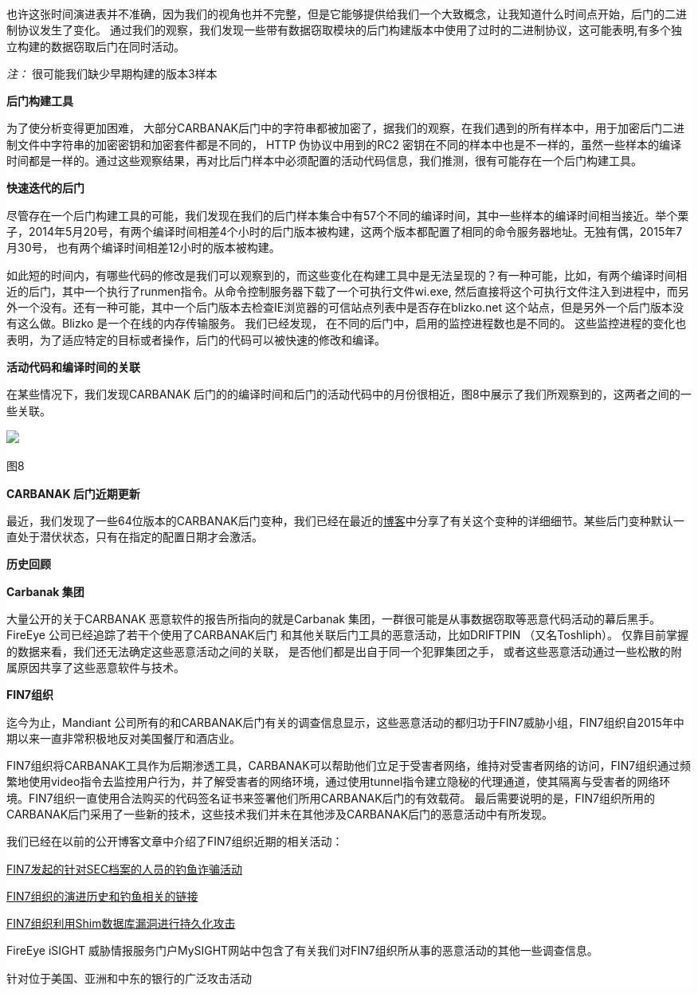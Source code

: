也许这张时间演进表并不准确，因为我们的视角也并不完整，但是它能够提供给我们一个大致概念，让我知道什么时间点开始，后门的二进制协议发生了变化。 通过我们的观察，我们发现一些带有数据窃取模块的后门构建版本中使用了过时的二进制协议，这可能表明,有多个独立构建的数据窃取后门在同时活动。

*注：* 很可能我们缺少早期构建的版本3样本

**后门构建工具**

为了使分析变得更加困难， 大部分CARBANAK后门中的字符串都被加密了，据我们的观察，在我们遇到的所有样本中，用于加密后门二进制文件中字符串的加密密钥和加密套件都是不同的， HTTP 伪协议中用到的RC2 密钥在不同的样本中也是不一样的，虽然一些样本的编译时间都是一样的。通过这些观察结果，再对比后门样本中必须配置的活动代码信息，我们推测，很有可能存在一个后门构建工具。

**快速迭代的后门**

尽管存在一个后门构建工具的可能，我们发现在我们的后门样本集合中有57个不同的编译时间，其中一些样本的编译时间相当接近。举个栗子，2014年5月20号，有两个编译时间相差4个小时的后门版本被构建，这两个版本都配置了相同的命令服务器地址。无独有偶，2015年7月30号， 也有两个编译时间相差12小时的版本被构建。

如此短的时间内，有哪些代码的修改是我们可以观察到的，而这些变化在构建工具中是无法呈现的？有一种可能，比如，有两个编译时间相近的后门，其中一个执行了runmen指令。从命令控制服务器下载了一个可执行文件wi.exe, 然后直接将这个可执行文件注入到进程中，而另外一个没有。还有一种可能，其中一个后门版本去检查IE浏览器的可信站点列表中是否存在blizko.net 这个站点，但是另外一个后门版本没有这么做。Blizko 是一个在线的内存传输服务。 我们已经发现， 在不同的后门中，启用的监控进程数也是不同的。 这些监控进程的变化也表明，为了适应特定的目标或者操作，后门的代码可以被快速的修改和编译。

**活动代码和编译时间的关联**

在某些情况下，我们发现CARBANAK 后门的的编译时间和后门的活动代码中的月份很相近，图8中展示了我们所观察到的，这两者之间的一些关联。

[![](https://p4.ssl.qhimg.com/t01df47c2fb4cf02638.png)](https://p4.ssl.qhimg.com/t01df47c2fb4cf02638.png)

图8

**CARBANAK 后门近期更新**

最近，我们发现了一些64位版本的CARBANAK后门变种，我们已经在最近的[博客](https://www.fireeye.com/blog/threat-research/2017/05/fin7-shim-databases-persistence.html)中分享了有关这个变种的详细细节。某些后门变种默认一直处于潜伏状态，只有在指定的配置日期才会激活。

**历史回顾**

**Carbanak 集团**

大量公开的关于CARBANAK 恶意软件的报告所指向的就是Carbanak 集团，一群很可能是从事数据窃取等恶意代码活动的幕后黑手。 FireEye 公司已经追踪了若干个使用了CARBANAK后门 和其他关联后门工具的恶意活动，比如DRIFTPIN （又名Toshliph）。 仅靠目前掌握的数据来看，我们还无法确定这些恶意活动之间的关联， 是否他们都是出自于同一个犯罪集团之手， 或者这些恶意活动通过一些松散的附属原因共享了这些恶意软件与技术。

**FIN7组织**

迄今为止，Mandiant 公司所有的和CARBANAK后门有关的调查信息显示，这些恶意活动的都归功于FIN7威胁小组，FIN7组织自2015年中期以来一直非常积极地反对美国餐厅和酒店业。

FIN7组织将CARBANAK工具作为后期渗透工具，CARBANAK可以帮助他们立足于受害者网络，维持对受害者网络的访问，FIN7组织通过频繁地使用video指令去监控用户行为，并了解受害者的网络环境，通过使用tunnel指令建立隐秘的代理通道，使其隔离与受害者的网络环境。FIN7组织一直使用合法购买的代码签名证书来签署他们所用CARBANAK后门的有效载荷。 最后需要说明的是，FIN7组织所用的CARBANAK后门采用了一些新的技术，这些技术我们并未在其他涉及CARBANAK后门的恶意活动中有所发现。

我们已经在以前的公开博客文章中介绍了FIN7组织近期的相关活动：

[FIN7发起的针对SEC档案的人员的钓鱼诈骗活动](https://www.fireeye.com/blog/threat-research/2017/03/fin7_spear_phishing.html)

[FIN7组织的演进历史和钓鱼相关的链接](https://www.fireeye.com/blog/threat-research/2017/04/fin7-phishing-lnk.html)

[FIN7组织利用Shim数据库漏洞进行持久化攻击](https://www.fireeye.com/blog/threat-research/2017/05/fin7-shim-databases-persistence.html)

FireEye iSIGHT 威胁情报服务门户MySIGHT网站中包含了有关我们对FIN7组织所从事的恶意活动的其他一些调查信息。

针对位于美国、亚洲和中东的银行的广泛攻击活动

